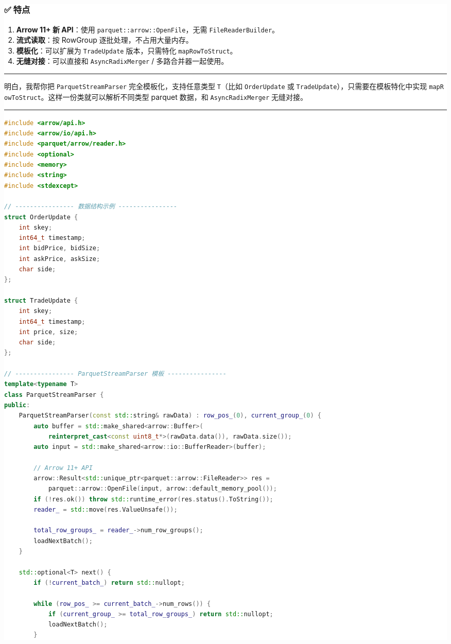 ### ✅ 特点

1. **Arrow 11+ 新 API**：使用 `parquet::arrow::OpenFile`，无需 `FileReaderBuilder`。
2. **流式读取**：按 RowGroup 逐批处理，不占用大量内存。
3. **模板化**：可以扩展为 `TradeUpdate` 版本，只需特化 `mapRowToStruct`。
4. **无缝对接**：可以直接和 `AsyncRadixMerger` / 多路合并器一起使用。

---

明白，我帮你把 `ParquetStreamParser` 完全模板化，支持任意类型 `T`（比如 `OrderUpdate` 或 `TradeUpdate`），只需要在模板特化中实现 `mapRowToStruct`。这样一份类就可以解析不同类型 parquet 数据，和 `AsyncRadixMerger` 无缝对接。

---

```cpp
#include <arrow/api.h>
#include <arrow/io/api.h>
#include <parquet/arrow/reader.h>
#include <optional>
#include <memory>
#include <string>
#include <stdexcept>

// ---------------- 数据结构示例 ----------------
struct OrderUpdate {
    int skey;
    int64_t timestamp;
    int bidPrice, bidSize;
    int askPrice, askSize;
    char side;
};

struct TradeUpdate {
    int skey;
    int64_t timestamp;
    int price, size;
    char side;
};

// ---------------- ParquetStreamParser 模板 ----------------
template<typename T>
class ParquetStreamParser {
public:
    ParquetStreamParser(const std::string& rawData) : row_pos_(0), current_group_(0) {
        auto buffer = std::make_shared<arrow::Buffer>(
            reinterpret_cast<const uint8_t*>(rawData.data()), rawData.size());
        auto input = std::make_shared<arrow::io::BufferReader>(buffer);

        // Arrow 11+ API
        arrow::Result<std::unique_ptr<parquet::arrow::FileReader>> res =
            parquet::arrow::OpenFile(input, arrow::default_memory_pool());
        if (!res.ok()) throw std::runtime_error(res.status().ToString());
        reader_ = std::move(res.ValueUnsafe());

        total_row_groups_ = reader_->num_row_groups();
        loadNextBatch();
    }

    std::optional<T> next() {
        if (!current_batch_) return std::nullopt;

        while (row_pos_ >= current_batch_->num_rows()) {
            if (current_group_ >= total_row_groups_) return std::nullopt;
            loadNextBatch();
        }
```